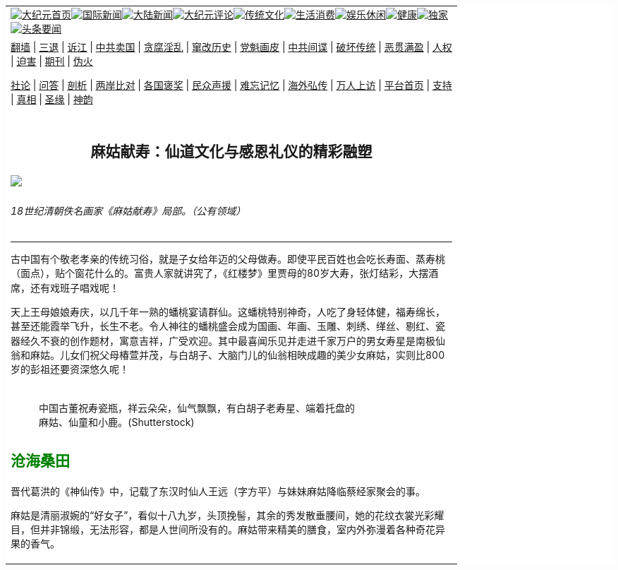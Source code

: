 <a name="1" id="1" target="_blank"></a><span id="1"></span>
<table align=center border="0"><tr><td colspan="2" VALIGN=TOP><a href="https://github.com/1992513/djy/blob/master/gb/nf1351518.md#1"><img src="https://raw.githubusercontent.com/1992513/www/master/t/djy/1.jpg" title="大纪元首页" alt="大纪元首页"></a><a href="https://github.com/1992513/djy/blob/master/gb/n24hr.md#1"><img src="https://raw.githubusercontent.com/1992513/www/master/t/djy/3.jpg" title="国际新闻" alt="国际新闻"></a><a href="https://github.com/1992513/djy/blob/master/gb/nsc413.md#1"><img src="https://raw.githubusercontent.com/1992513/www/master/t/djy/4.jpg" title="大陆新闻" alt="大陆新闻"></a><a href="https://github.com/1992513/djy/blob/master/gb/news392.md#1"><img src="https://raw.githubusercontent.com/1992513/www/master/t/djy/5.jpg" title="大纪元评论" alt="大纪元评论"></a><a href="https://github.com/1992513/djy/blob/master/gb/news2007.md#1"><img src="https://raw.githubusercontent.com/1992513/www/master/t/djy/6.jpg" title="传统文化" alt="传统文化"></a><a href="https://github.com/1992513/djy/blob/master/gb/news2008.md#1"><img src="https://raw.githubusercontent.com/1992513/www/master/t/djy/7.jpg" title="生活消费" alt="生活消费"></a><a href="https://github.com/1992513/djy/blob/master/gb/ncyule.md#1"><img src="https://raw.githubusercontent.com/1992513/www/master/t/djy/8.jpg" title="娱乐休闲" alt="娱乐休闲"></a><a href="https://github.com/1992513/djy/blob/master/gb/nsc1002.md#1"><img src="https://raw.githubusercontent.com/1992513/www/master/t/djy/9.jpg" title="健康" alt="健康"></a><a href="https://github.com/1992513/djy/blob/master/gb/nf6092.md#1"><img src="https://raw.githubusercontent.com/1992513/www/master/t/djy/10a.jpg" title="独家" alt="独家"></a><a href="https://github.com/1992513/djy/blob/master/gb/nf4514.md#1"><img src="https://raw.githubusercontent.com/1992513/www/master/t/djy/12a.jpg" title="头条要闻" alt="头条要闻"></a></td></tr>
<tr><td colspan="2" VALIGN=TOP><a target="_blank" href="https://github.com/1992513/www/blob/master/README.md?zsrh#1">翻墙</a> | <a target="_blank" href="https://github.com/1992513/djy/blob/master/gb/nf5657.md#1">三退</a> | <a target="_blank" href="https://github.com/1992513/djy/blob/master/gb/nf6124.md#1">诉江</a> | <a target="_blank" href="https://github.com/1992513/djy/blob/master/gb/nf1176117.md#1">中共卖国</a> | <a target="_blank" href="https://github.com/1992513/djy/blob/master/gb/nf5773.md#1">贪腐淫乱</a> | <a target="_blank" href="https://github.com/1992513/djy/blob/master/gb/nf1176115.md#1">窜改历史</a> | <a target="_blank" href="https://github.com/1992513/djy/blob/master/gb/nf1176107.md#1">党魁画皮</a> | <a target="_blank" href="https://github.com/1992513/djy/blob/master/gb/nf1320400.md#1">中共间谍</a> | <a target="_blank" href="https://github.com/1992513/djy/blob/master/gb/nf1176114.md#1">破坏传统</a> | <a target="_blank" href="https://github.com/1992513/ntdtv/blob/master/gb/prog447_1.md#1">恶贯满盈</a> | <a target="_blank" href="https://github.com/1992513/djy/blob/master/gb/ncid278.md#1">人权</a> | <a target="_blank" href="https://github.com/1992513/djy/blob/master/gb/nf1176111.md#1">迫害</a> | <a target="_blank" href="https://gitlab.com/szzdlab/mh-qikan/blob/master/README.md#1">期刊</a> | <a target="_blank" href="https://github.com/1992513/djy/blob/master/gb/nf5562.md#1">伪火</a></p><p><a target="_blank" href="https://github.com/1992513/djy/blob/master/gb/9p.md#1">社论</a> | <a target="_blank" href="https://github.com/1992513/djy/blob/master/gb/nf4378.md#1">问答</a> | <a target="_blank" href="https://github.com/1992513/djy/blob/master/gb/nf5792.md#1">剖析</a> | <a target="_blank" href="https://github.com/1992513/djy/blob/master/gb/nf5735.md#1">两岸比对</a> | <a target="_blank" href="https://github.com/1992513/djy/blob/master/gb/nf6119.md#1">各国褒奖</a> | <a target="_blank" href="https://github.com/1992513/djy/blob/master/gb/nf6120.md#1">民众声援</a> | <a target="_blank" href="https://github.com/1992513/djy/blob/master/gb/nf1188594.md#1">难忘记忆</a> | <a target="_blank" href="https://github.com/1992513/djy/blob/master/gb/nf3180.md#1">海外弘传</a> | <a target="_blank" href="https://github.com/1992513/djy/blob/master/gb/nf5410.md#1">万人上访</a> | <a target="_blank" href="https://github.com/1992513/www/blob/master/README.md?zsrh#1">平台首页</a> | <a target="_blank" href="https://github.com/1992513/djy/blob/master/gb/nf4386.md#1">支持</a> | <a target="_blank" href="https://github.com/1992513/djy/blob/master/gb/nf4389.md#1">真相</a> | <a target="_blank" href="https://github.com/1992513/djy/blob/master/gb/nf5790.md#1">圣缘</a> | <a target="_blank" href="https://github.com/1992513/djy/blob/master/gb/nf4786.md#1">神韵</a></td></tr>
<tr><td VALIGN=TOP width="626"><h2 align=center>麻姑献寿：仙道文化与感恩礼仪的精彩融塑</h2>
<img width="600" src="https://i.epochtimes.com/assets/uploads/2024/06/id14265185-c5510a0351546645c048bf58d10ddb9a-600x400.jpg" />
<h6>18世纪清朝佚名画家《麻姑献寿》局部。（公有领域）
</h6>
<hr>
<p>古中国有个敬老孝亲的传统习俗，就是子女给年迈的父母做寿。即使平民百姓也会吃长寿面、蒸寿桃（面点），贴个窗花什么的。富贵人家就讲究了，《红楼梦》里贾母的80岁大寿，张灯结彩，大摆酒席，还有戏班子唱戏呢！</p>
<p>天上王母娘娘寿庆，以几千年一熟的蟠桃宴请群仙。这蟠桃特别神奇，人吃了身轻体健，福寿绵长，甚至还能霞举飞升，长生不老。令人神往的蟠桃盛会成为国画、年画、玉雕、刺绣、缂丝、剔红、瓷器经久不衰的创作题材，寓意吉祥，广受欢迎。其中最喜闻乐见并走进千家万户的男女寿星是南极仙翁和麻姑。儿女们祝父母椿萱并茂，与白胡子、大脑门儿的仙翁相映成趣的美少女麻姑，实则比800岁的彭祖还要资深悠久呢！</p>
<figure id="attachment_14265015" aria-describedby="caption-attachment-14265015" style="width: 453px" class="wp-caption aligncenter"><a target="_blank" href="https://i.epochtimes.com/assets/uploads/2024/06/id14265015-2080c00fe3fafce2eadc3965764aa6a2.jpg"><img decoding="async" class=" wp-image-14265015" src="https://i.epochtimes.com/assets/uploads/2024/06/id14265015-2080c00fe3fafce2eadc3965764aa6a2.jpg" alt="" width="453" b="837" /></a><figcaption id="caption-attachment-14265015" class="wp-caption-text">中国古董祝寿瓷瓶，祥云朵朵，仙气飘飘，有白胡子老寿星、端着托盘的麻姑、仙童和小鹿。(Shutterstock)</figcaption></figure>
<h2><span style="color: #008000;">沧海桑田</span></h2>
<p>晋代葛洪的《神仙传》中，记载了东汉时仙人王远（字方平）与妹妹麻姑降临蔡经家聚会的事。</p>
<p>麻姑是清丽淑婉的“好女子”，看似十八九岁，头顶挽髻，其余的秀发散垂腰间，她的花纹衣裳光彩耀目，但并非锦缎，无法形容，都是人世间所没有的。麻姑带来精美的膳食，室内外弥漫着各种奇花异果的香气。</p>
